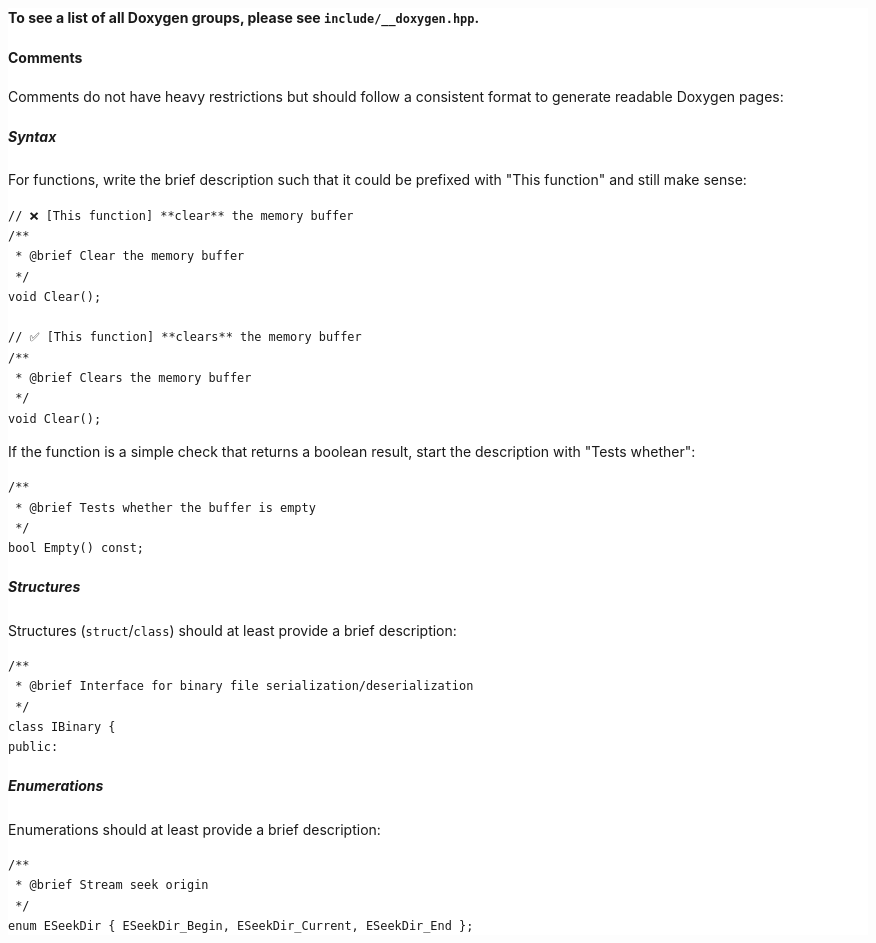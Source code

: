 **To see a list of all Doxygen groups, please see `include/__doxygen.hpp`.**

#### Comments

Comments do not have heavy restrictions but should follow a consistent format to generate readable Doxygen pages:

##### Syntax

For functions, write the brief description such that it could be prefixed with "This function" and still make sense:

```
// ❌ [This function] **clear** the memory buffer
/**
 * @brief Clear the memory buffer
 */
void Clear();

// ✅ [This function] **clears** the memory buffer
/**
 * @brief Clears the memory buffer
 */
void Clear();
```

If the function is a simple check that returns a boolean result, start the description with "Tests whether":

```
/**
 * @brief Tests whether the buffer is empty
 */
bool Empty() const;
```

##### Structures

Structures (`struct`/`class`) should at least provide a brief description:
```
/**
 * @brief Interface for binary file serialization/deserialization
 */
class IBinary {
public:
```

##### Enumerations

Enumerations should at least provide a brief description:
```
/**
 * @brief Stream seek origin
 */
enum ESeekDir { ESeekDir_Begin, ESeekDir_Current, ESeekDir_End };
```
